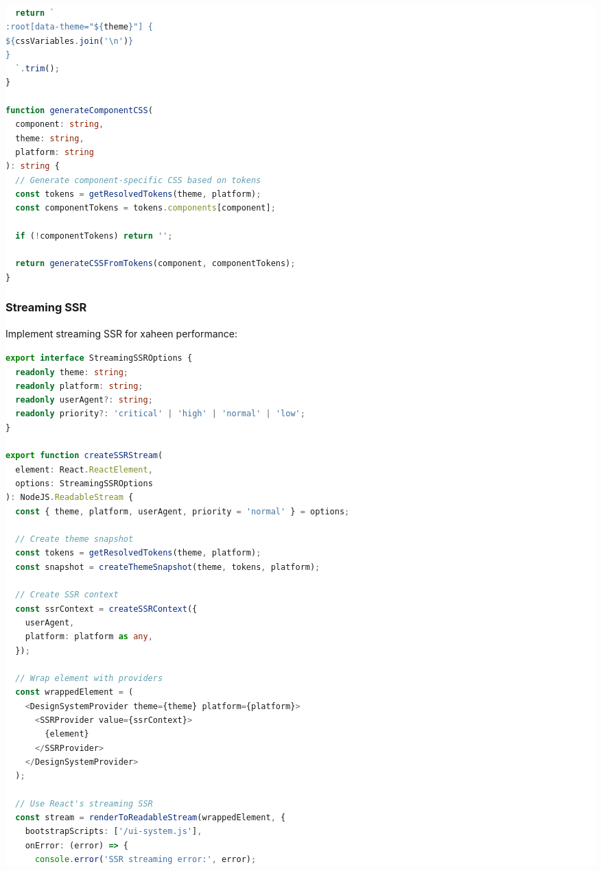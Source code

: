 ```typescript
  return `
:root[data-theme="${theme}"] {
${cssVariables.join('\n')}
}
  `.trim();
}

function generateComponentCSS(
  component: string, 
  theme: string, 
  platform: string
): string {
  // Generate component-specific CSS based on tokens
  const tokens = getResolvedTokens(theme, platform);
  const componentTokens = tokens.components[component];
  
  if (!componentTokens) return '';
  
  return generateCSSFromTokens(component, componentTokens);
}
```

### Streaming SSR

Implement streaming SSR for xaheen performance:

```typescript
export interface StreamingSSROptions {
  readonly theme: string;
  readonly platform: string;
  readonly userAgent?: string;
  readonly priority?: 'critical' | 'high' | 'normal' | 'low';
}

export function createSSRStream(
  element: React.ReactElement,
  options: StreamingSSROptions
): NodeJS.ReadableStream {
  const { theme, platform, userAgent, priority = 'normal' } = options;
  
  // Create theme snapshot
  const tokens = getResolvedTokens(theme, platform);
  const snapshot = createThemeSnapshot(theme, tokens, platform);
  
  // Create SSR context
  const ssrContext = createSSRContext({
    userAgent,
    platform: platform as any,
  });
  
  // Wrap element with providers
  const wrappedElement = (
    <DesignSystemProvider theme={theme} platform={platform}>
      <SSRProvider value={ssrContext}>
        {element}
      </SSRProvider>
    </DesignSystemProvider>
  );
  
  // Use React's streaming SSR
  const stream = renderToReadableStream(wrappedElement, {
    bootstrapScripts: ['/ui-system.js'],
    onError: (error) => {
      console.error('SSR streaming error:', error);
```